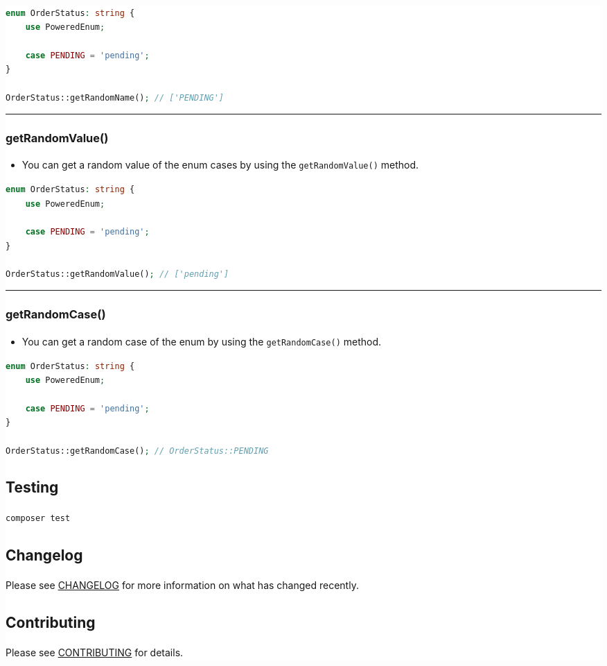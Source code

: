 ```php
enum OrderStatus: string {
    use PoweredEnum;

    case PENDING = 'pending';
}

OrderStatus::getRandomName(); // ['PENDING']
```

___

### getRandomValue()
- You can get a random value of the enum cases by using the `getRandomValue()` method.

```php
enum OrderStatus: string {
    use PoweredEnum;

    case PENDING = 'pending';
}

OrderStatus::getRandomValue(); // ['pending']
```

___

### getRandomCase()
- You can get a random case of the enum by using the `getRandomCase()` method.

```php
enum OrderStatus: string {
    use PoweredEnum;

    case PENDING = 'pending';
}

OrderStatus::getRandomCase(); // OrderStatus::PENDING
```

## Testing

```bash
composer test
```

## Changelog

Please see [CHANGELOG](CHANGELOG.md) for more information on what has changed recently.

## Contributing

Please see [CONTRIBUTING](CONTRIBUTING.md) for details.
